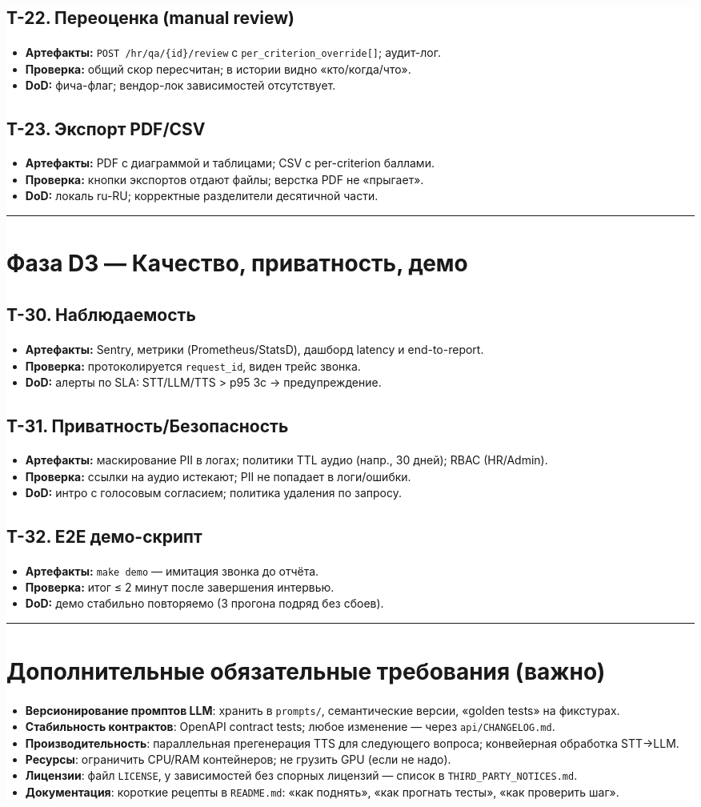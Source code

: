 ## T-22. Переоценка (manual review)

* **Артефакты:** `POST /hr/qa/{id}/review` с `per_criterion_override[]`; аудит-лог.
* **Проверка:** общий скор пересчитан; в истории видно «кто/когда/что».
* **DoD:** фича-флаг; вендор-лок зависимостей отсутствует.

## T-23. Экспорт PDF/CSV

* **Артефакты:** PDF с диаграммой и таблицами; CSV с per-criterion баллами.
* **Проверка:** кнопки экспортов отдают файлы; верстка PDF не «прыгает».
* **DoD:** локаль ru-RU; корректные разделители десятичной части.

---

# Фаза D3 — Качество, приватность, демо

## T-30. Наблюдаемость

* **Артефакты:** Sentry, метрики (Prometheus/StatsD), дашборд latency и end-to-report.
* **Проверка:** протоколируется `request_id`, виден трейс звонка.
* **DoD:** алерты по SLA: STT/LLM/TTS > p95 3с → предупреждение.

## T-31. Приватность/Безопасность

* **Артефакты:** маскирование PII в логах; политики TTL аудио (напр., 30 дней); RBAC (HR/Admin).
* **Проверка:** ссылки на аудио истекают; PII не попадает в логи/ошибки.
* **DoD:** интро с голосовым согласием; политика удаления по запросу.

## T-32. E2E демо-скрипт

* **Артефакты:** `make demo` — имитация звонка до отчёта.
* **Проверка:** итог ≤ 2 минут после завершения интервью.
* **DoD:** демо стабильно повторяемо (3 прогона подряд без сбоев).

---

# Дополнительные обязательные требования (важно)

* **Версионирование промптов LLM**: хранить в `prompts/`, семантические версии, «golden tests» на фикстурах.
* **Стабильность контрактов**: OpenAPI contract tests; любое изменение — через `api/CHANGELOG.md`.
* **Производительность**: параллельная прегенерация TTS для следующего вопроса; конвейерная обработка STT→LLM.
* **Ресурсы**: ограничить CPU/RAM контейнеров; не грузить GPU (если не надо).
* **Лицензии**: файл `LICENSE`, у зависимостей без спорных лицензий — список в `THIRD_PARTY_NOTICES.md`.
* **Документация**: короткие рецепты в `README.md`: «как поднять», «как прогнать тесты», «как проверить шаг».
